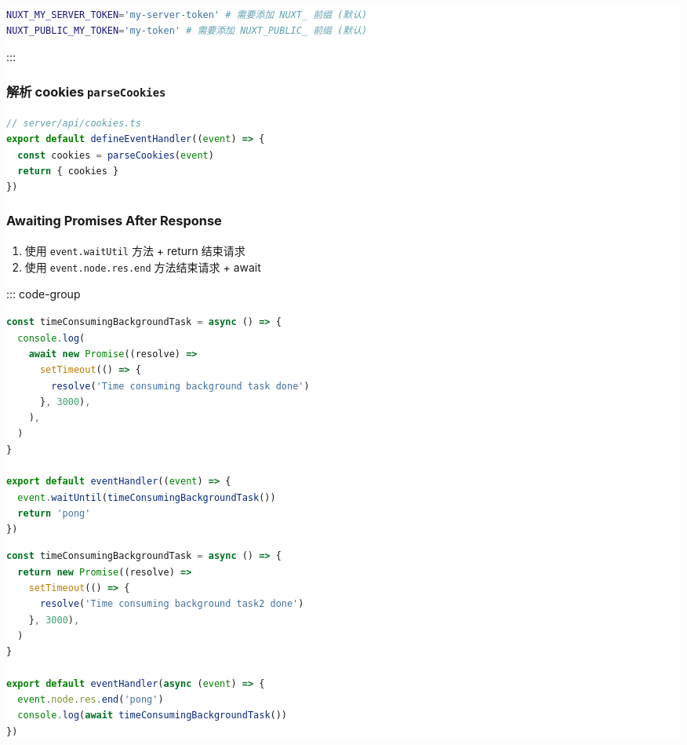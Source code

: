 ```bash [.env]
NUXT_MY_SERVER_TOKEN='my-server-token' # 需要添加 NUXT_ 前缀 (默认)
NUXT_PUBLIC_MY_TOKEN='my-token' # 需要添加 NUXT_PUBLIC_ 前缀 (默认)
```

:::

### 解析 cookies `parseCookies`

```ts
// server/api/cookies.ts
export default defineEventHandler((event) => {
  const cookies = parseCookies(event)
  return { cookies }
})
```

### Awaiting Promises After Response

1. 使用 `event.waitUtil` 方法 + return 结束请求
2. 使用 `event.node.res.end` 方法结束请求 + await

::: code-group

```ts [server/api/background-task.ts]
const timeConsumingBackgroundTask = async () => {
  console.log(
    await new Promise((resolve) =>
      setTimeout(() => {
        resolve('Time consuming background task done')
      }, 3000),
    ),
  )
}

export default eventHandler((event) => {
  event.waitUntil(timeConsumingBackgroundTask())
  return 'pong'
})
```

```ts [server/api/background-task2.ts]
const timeConsumingBackgroundTask = async () => {
  return new Promise((resolve) =>
    setTimeout(() => {
      resolve('Time consuming background task2 done')
    }, 3000),
  )
}

export default eventHandler(async (event) => {
  event.node.res.end('pong')
  console.log(await timeConsumingBackgroundTask())
})
```
